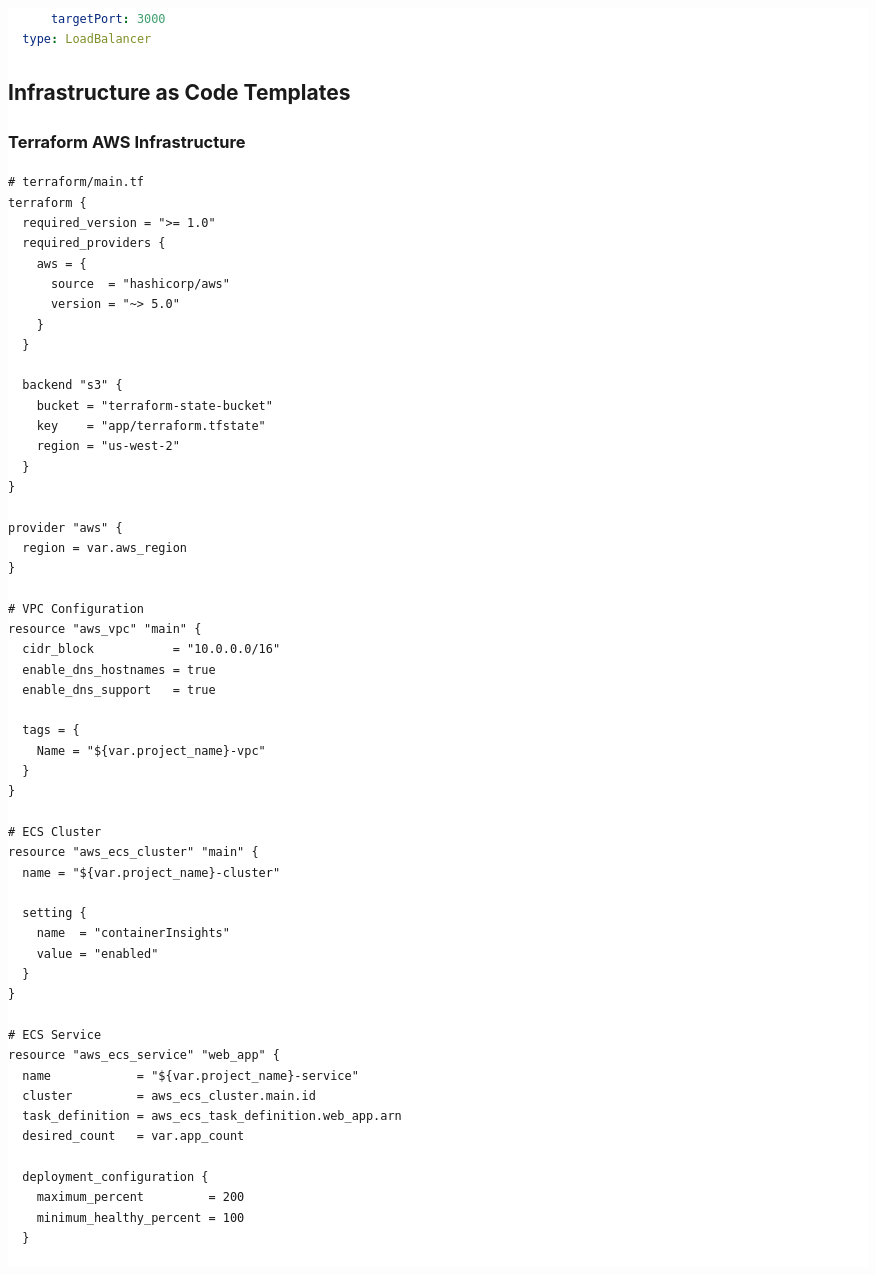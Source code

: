 ```yaml
      targetPort: 3000
  type: LoadBalancer
```

## Infrastructure as Code Templates

### Terraform AWS Infrastructure
```hcl
# terraform/main.tf
terraform {
  required_version = ">= 1.0"
  required_providers {
    aws = {
      source  = "hashicorp/aws"
      version = "~> 5.0"
    }
  }
  
  backend "s3" {
    bucket = "terraform-state-bucket"
    key    = "app/terraform.tfstate"
    region = "us-west-2"
  }
}

provider "aws" {
  region = var.aws_region
}

# VPC Configuration
resource "aws_vpc" "main" {
  cidr_block           = "10.0.0.0/16"
  enable_dns_hostnames = true
  enable_dns_support   = true
  
  tags = {
    Name = "${var.project_name}-vpc"
  }
}

# ECS Cluster
resource "aws_ecs_cluster" "main" {
  name = "${var.project_name}-cluster"
  
  setting {
    name  = "containerInsights"
    value = "enabled"
  }
}

# ECS Service
resource "aws_ecs_service" "web_app" {
  name            = "${var.project_name}-service"
  cluster         = aws_ecs_cluster.main.id
  task_definition = aws_ecs_task_definition.web_app.arn
  desired_count   = var.app_count
  
  deployment_configuration {
    maximum_percent         = 200
    minimum_healthy_percent = 100
  }
  
```
